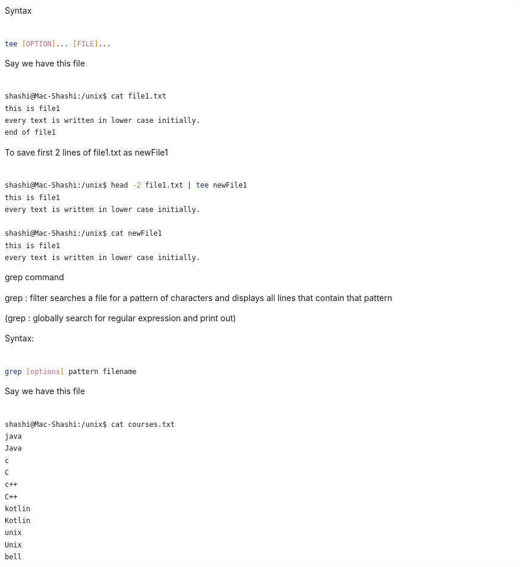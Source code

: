 Syntax

```bash

tee [OPTION]... [FILE]...

```

Say we have this file

```bash

shashi@Mac-Shashi:/unix$ cat file1.txt
this is file1
every text is written in lower case initially.
end of file1

```

To save first 2 lines of file1.txt as newFile1


```bash

shashi@Mac-Shashi:/unix$ head -2 file1.txt | tee newFile1
this is file1
every text is written in lower case initially.

shashi@Mac-Shashi:/unix$ cat newFile1
this is file1
every text is written in lower case initially.

```

grep command

grep : filter searches a file for a pattern of characters and displays all lines that contain that pattern

(grep : globally search for regular expression and print out)

Syntax:

```bash

grep [options] pattern filename

```

Say we have this file

```bash

shashi@Mac-Shashi:/unix$ cat courses.txt
java
Java
c
C
c++
C++
kotlin
Kotlin
unix
Unix
bell

```
